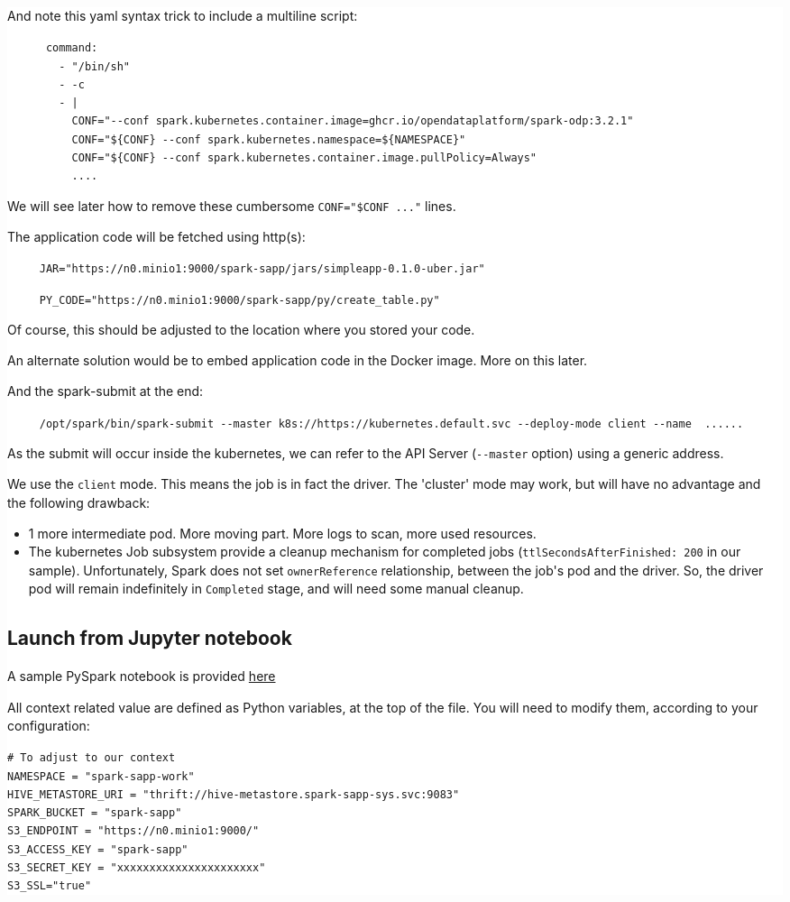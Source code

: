 And note this yaml syntax trick to include a multiline script:

```
      command:
        - "/bin/sh"
        - -c
        - |
          CONF="--conf spark.kubernetes.container.image=ghcr.io/opendataplatform/spark-odp:3.2.1"
          CONF="${CONF} --conf spark.kubernetes.namespace=${NAMESPACE}"
          CONF="${CONF} --conf spark.kubernetes.container.image.pullPolicy=Always"
          ....
```

We will see later how to remove these cumbersome `CONF="$CONF ..."` lines.

The application code will be fetched using http(s):

```
     JAR="https://n0.minio1:9000/spark-sapp/jars/simpleapp-0.1.0-uber.jar"
```
```
     PY_CODE="https://n0.minio1:9000/spark-sapp/py/create_table.py"
```

Of course, this should be adjusted to the location where you stored your code.

An alternate solution would be to embed application code in the Docker image. More on this later.

And the spark-submit at the end:

```
     /opt/spark/bin/spark-submit --master k8s://https://kubernetes.default.svc --deploy-mode client --name  ......
```

As the submit will occur inside the kubernetes, we can refer to the API Server (`--master` option) using a generic address.

We use the `client` mode. This means the job is in fact the driver. The 'cluster' mode may work, but will have no advantage and the following drawback:

- 1 more intermediate pod. More moving part. More logs to scan, more used resources.
- The kubernetes Job subsystem provide a cleanup mechanism for completed jobs (`ttlSecondsAfterFinished: 200` in our sample). 
Unfortunately, Spark does not set `ownerReference` relationship, between the job's pod and the driver. So, the driver pod will remain indefinitely in `Completed` stage, and will need some manual cleanup.

## Launch from Jupyter notebook

A sample PySpark notebook is provided [here](./launchers/jupyter/pyspark.ipynb)

All context related value are defined as Python variables, at the top of the file. You will need to modify them, according to your configuration:

```jupyter
# To adjust to our context
NAMESPACE = "spark-sapp-work"
HIVE_METASTORE_URI = "thrift://hive-metastore.spark-sapp-sys.svc:9083"
SPARK_BUCKET = "spark-sapp"
S3_ENDPOINT = "https://n0.minio1:9000/"
S3_ACCESS_KEY = "spark-sapp"
S3_SECRET_KEY = "xxxxxxxxxxxxxxxxxxxxxx"
S3_SSL="true"
```